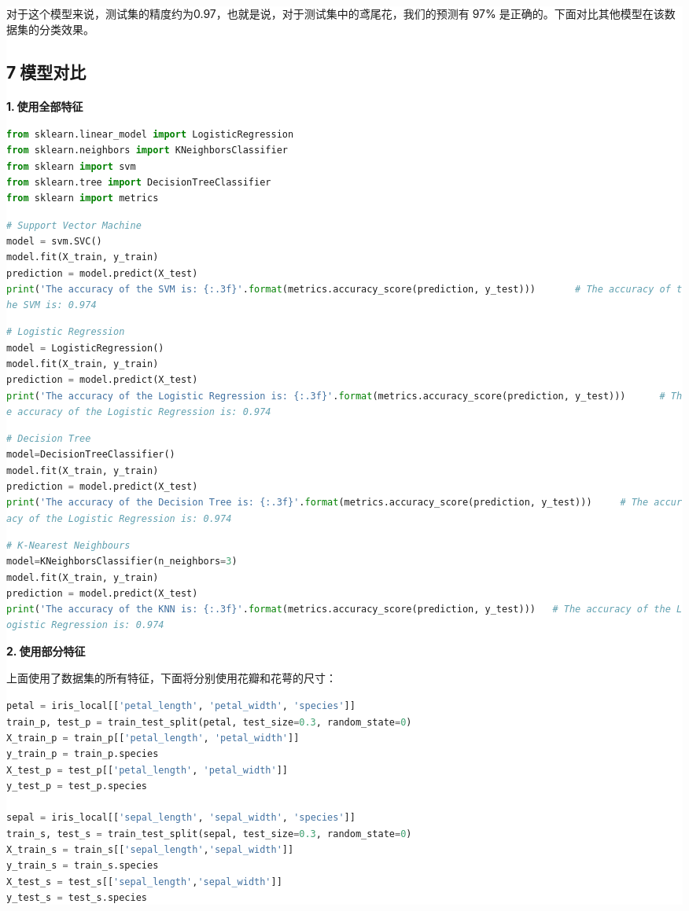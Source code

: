 对于这个模型来说，测试集的精度约为0.97，也就是说，对于测试集中的鸢尾花，我们的预测有 97% 是正确的。下面对比其他模型在该数据集的分类效果。


## 7 模型对比

**1. 使用全部特征**
```python
from sklearn.linear_model import LogisticRegression 
from sklearn.neighbors import KNeighborsClassifier
from sklearn import svm
from sklearn.tree import DecisionTreeClassifier
from sklearn import metrics 
```

```python
# Support Vector Machine
model = svm.SVC()
model.fit(X_train, y_train)
prediction = model.predict(X_test)
print('The accuracy of the SVM is: {:.3f}'.format(metrics.accuracy_score(prediction, y_test)))       # The accuracy of the SVM is: 0.974
```

```python
# Logistic Regression
model = LogisticRegression()
model.fit(X_train, y_train)
prediction = model.predict(X_test)
print('The accuracy of the Logistic Regression is: {:.3f}'.format(metrics.accuracy_score(prediction, y_test)))      # The accuracy of the Logistic Regression is: 0.974
```

```python
# Decision Tree
model=DecisionTreeClassifier()
model.fit(X_train, y_train)
prediction = model.predict(X_test)
print('The accuracy of the Decision Tree is: {:.3f}'.format(metrics.accuracy_score(prediction, y_test)))     # The accuracy of the Logistic Regression is: 0.974
```

```python
# K-Nearest Neighbours
model=KNeighborsClassifier(n_neighbors=3)
model.fit(X_train, y_train)
prediction = model.predict(X_test)
print('The accuracy of the KNN is: {:.3f}'.format(metrics.accuracy_score(prediction, y_test)))   # The accuracy of the Logistic Regression is: 0.974
```

**2. 使用部分特征**

上面使用了数据集的所有特征，下面将分别使用花瓣和花萼的尺寸：
```python
petal = iris_local[['petal_length', 'petal_width', 'species']]
train_p, test_p = train_test_split(petal, test_size=0.3, random_state=0) 
X_train_p = train_p[['petal_length', 'petal_width']]
y_train_p = train_p.species
X_test_p = test_p[['petal_length', 'petal_width']]
y_test_p = test_p.species

sepal = iris_local[['sepal_length', 'sepal_width', 'species']]
train_s, test_s = train_test_split(sepal, test_size=0.3, random_state=0)
X_train_s = train_s[['sepal_length','sepal_width']]
y_train_s = train_s.species
X_test_s = test_s[['sepal_length','sepal_width']]
y_test_s = test_s.species
```
